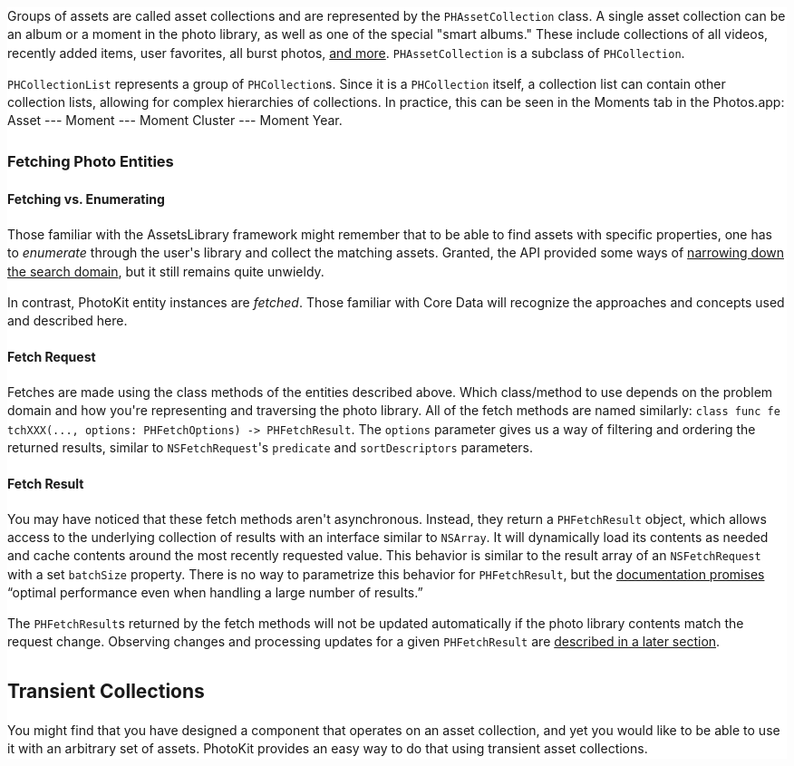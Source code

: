 Groups of assets are called asset collections and are represented by the `PHAssetCollection` class. A single asset collection can be an album or a moment in the photo library, as well as one of the special "smart albums." These include collections of all videos, recently added items, user favorites, all burst photos, [and more](https://developer.apple.com/library/prerelease/ios/documentation/Photos/Reference/PHAssetCollection_Class/index.html#//apple_ref/c/tdef/PHAssetCollectionSubtype). `PHAssetCollection` is a subclass of `PHCollection`.

`PHCollectionList` represents a group of `PHCollection`s. Since it is a `PHCollection` itself, a collection list can contain other collection lists, allowing for complex hierarchies of collections. In practice, this can be seen in the Moments tab in the Photos.app: Asset --- Moment --- Moment Cluster --- Moment Year.

### Fetching Photo Entities

#### Fetching vs. Enumerating

Those familiar with the AssetsLibrary framework might remember that to be able to find assets with specific properties, one has to *enumerate* through the user's library and collect the matching assets. Granted, the API provided some ways of [narrowing down the search domain](https://developer.apple.com/library/ios/documentation/AssetsLibrary/Reference/ALAssetsGroup_Class/index.html#//apple_ref/occ/instm/ALAssetsGroup/setAssetsFilter:), but it still remains quite unwieldy.

In contrast, PhotoKit entity instances are *fetched*. Those familiar with Core Data will recognize the approaches and concepts used and described here.

#### Fetch Request

Fetches are made using the class methods of the entities described above. Which class/method to use depends on the problem domain and how you're representing and traversing the photo library. All of the fetch methods are named similarly: `class func fetchXXX(..., options: PHFetchOptions) -> PHFetchResult`. The `options` parameter gives us a way of filtering and ordering the returned results, similar to `NSFetchRequest`'s `predicate` and `sortDescriptors` parameters.

#### Fetch Result

You may have noticed that these fetch methods aren't asynchronous. Instead, they return a `PHFetchResult` object, which allows access to the underlying collection of results with an interface similar to `NSArray`. It will dynamically load its contents as needed and cache contents around the most recently requested value. This behavior is similar to the result array of an `NSFetchRequest` with a set `batchSize` property. There is no way to parametrize this behavior for `PHFetchResult`, but the [documentation promises](https://developer.apple.com/library/prerelease/ios/documentation/Photos/Reference/PHFetchResult_Class/index.html) “optimal performance even when handling a large number of results.”

The `PHFetchResult`s returned by the fetch methods will not be updated automatically if the photo library contents match the request change. Observing changes and processing updates for a given `PHFetchResult` are [described in a later section](#The-Times-They-Are-A-Changin).


## Transient Collections

You might find that you have designed a component that operates on an asset collection, and yet you would like to be able to use it with an arbitrary set of assets. PhotoKit provides an easy way to do that using transient asset collections.
